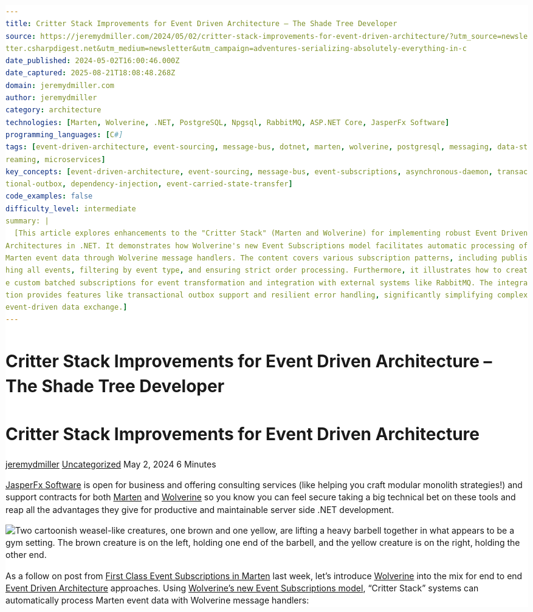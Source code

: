 ```yaml
---
title: Critter Stack Improvements for Event Driven Architecture – The Shade Tree Developer
source: https://jeremydmiller.com/2024/05/02/critter-stack-improvements-for-event-driven-architecture/?utm_source=newsletter.csharpdigest.net&utm_medium=newsletter&utm_campaign=adventures-serializing-absolutely-everything-in-c
date_published: 2024-05-02T16:00:46.000Z
date_captured: 2025-08-21T18:08:48.268Z
domain: jeremydmiller.com
author: jeremydmiller
category: architecture
technologies: [Marten, Wolverine, .NET, PostgreSQL, Npgsql, RabbitMQ, ASP.NET Core, JasperFx Software]
programming_languages: [C#]
tags: [event-driven-architecture, event-sourcing, message-bus, dotnet, marten, wolverine, postgresql, messaging, data-streaming, microservices]
key_concepts: [event-driven-architecture, event-sourcing, message-bus, event-subscriptions, asynchronous-daemon, transactional-outbox, dependency-injection, event-carried-state-transfer]
code_examples: false
difficulty_level: intermediate
summary: |
  [This article explores enhancements to the "Critter Stack" (Marten and Wolverine) for implementing robust Event Driven Architectures in .NET. It demonstrates how Wolverine's new Event Subscriptions model facilitates automatic processing of Marten event data through Wolverine message handlers. The content covers various subscription patterns, including publishing all events, filtering by event type, and ensuring strict order processing. Furthermore, it illustrates how to create custom batched subscriptions for event transformation and integration with external systems like RabbitMQ. The integration provides features like transactional outbox support and resilient error handling, significantly simplifying complex event-driven data exchange.]
---
```

# Critter Stack Improvements for Event Driven Architecture – The Shade Tree Developer

# Critter Stack Improvements for Event Driven Architecture

[jeremydmiller](https://jeremydmiller.com/author/jeremydmiller/ "Posts by jeremydmiller") [Uncategorized](https://jeremydmiller.com/category/uncategorized/) May 2, 2024 6 Minutes

[JasperFx Software](https://jasperfx.net/) is open for business and offering consulting services (like helping you craft modular monolith strategies!) and support contracts for both [Marten](https://martendb.io/) and [Wolverine](https://wolverinefx.io/) so you know you can feel secure taking a big technical bet on these tools and reap all the advantages they give for productive and maintainable server side .NET development.

![Two cartoonish weasel-like creatures, one brown and one yellow, are lifting a heavy barbell together in what appears to be a gym setting. The brown creature is on the left, holding one end of the barbell, and the yellow creature is on the right, holding the other end.](https://jeremydmiller.com/wp-content/uploads/2024/04/image-12.png?w=1024)

As a follow on post from [First Class Event Subscriptions in Marten](https://jeremydmiller.com/2024/04/25/first-class-event-subscriptions-in-marten/) last week, let’s introduce [Wolverine](https://wolverinefx.net) into the mix for end to end [Event Driven Architecture](https://www.thoughtworks.com/en-us/insights/decoder/e/event-driven-architecture) approaches. Using [Wolverine’s new Event Subscriptions model](https://wolverinefx.net/guide/durability/marten/subscriptions.html), “Critter Stack” systems can automatically process Marten event data with Wolverine message handlers:
